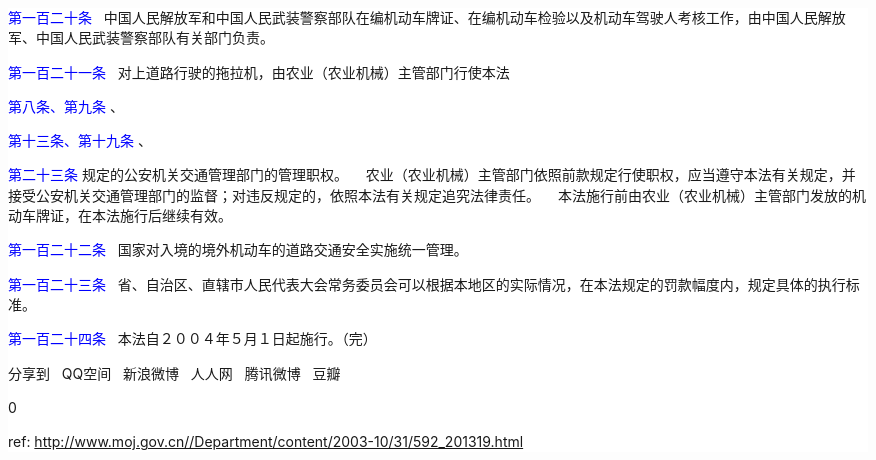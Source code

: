 
<a style="color:blue" name="第一百二十条">第一百二十条</a>    中国人民解放军和中国人民武装警察部队在编机动车牌证、在编机动车检验以及机动车驾驶人考核工作，由中国人民解放军、中国人民武装警察部队有关部门负责。
 　

<a style="color:blue" name="第一百二十一条">第一百二十一条</a>    对上道路行驶的拖拉机，由农业（农业机械）主管部门行使本法

<a style="color:blue" name="第八条、第九条">第八条、第九条</a>  、

<a style="color:blue" name="第十三条、第十九条">第十三条、第十九条</a>  、

<a style="color:blue" name="第二十三条">第二十三条</a>  规定的公安机关交通管理部门的管理职权。
 　农业（农业机械）主管部门依照前款规定行使职权，应当遵守本法有关规定，并接受公安机关交通管理部门的监督；对违反规定的，依照本法有关规定追究法律责任。
 　本法施行前由农业（农业机械）主管部门发放的机动车牌证，在本法施行后继续有效。
 　

<a style="color:blue" name="第一百二十二条">第一百二十二条</a>    国家对入境的境外机动车的道路交通安全实施统一管理。
 　

<a style="color:blue" name="第一百二十三条">第一百二十三条</a>    省、自治区、直辖市人民代表大会常务委员会可以根据本地区的实际情况，在本法规定的罚款幅度内，规定具体的执行标准。
 　

<a style="color:blue" name="第一百二十四条">第一百二十四条</a>    本法自２００４年５月１日起施行。（完）

分享到  
       QQ空间  
       新浪微博  
       人人网  
       腾讯微博  
       豆瓣  
       
0






 ref: <http://www.moj.gov.cn//Department/content/2003-10/31/592_201319.html>